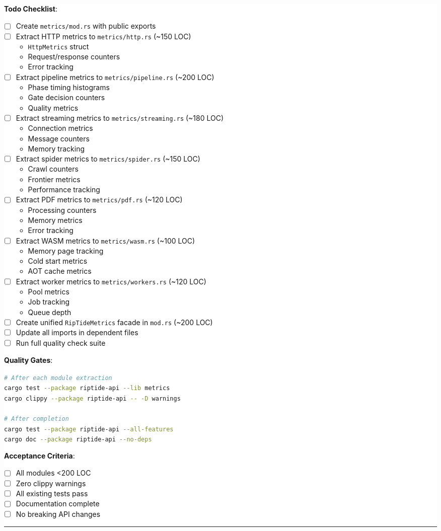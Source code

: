 **Todo Checklist**:
- [ ] Create `metrics/mod.rs` with public exports
- [ ] Extract HTTP metrics to `metrics/http.rs` (~150 LOC)
  - `HttpMetrics` struct
  - Request/response counters
  - Error tracking
- [ ] Extract pipeline metrics to `metrics/pipeline.rs` (~200 LOC)
  - Phase timing histograms
  - Gate decision counters
  - Quality metrics
- [ ] Extract streaming metrics to `metrics/streaming.rs` (~180 LOC)
  - Connection metrics
  - Message counters
  - Memory tracking
- [ ] Extract spider metrics to `metrics/spider.rs` (~150 LOC)
  - Crawl counters
  - Frontier metrics
  - Performance tracking
- [ ] Extract PDF metrics to `metrics/pdf.rs` (~120 LOC)
  - Processing counters
  - Memory metrics
  - Error tracking
- [ ] Extract WASM metrics to `metrics/wasm.rs` (~100 LOC)
  - Memory page tracking
  - Cold start metrics
  - AOT cache metrics
- [ ] Extract worker metrics to `metrics/workers.rs` (~120 LOC)
  - Pool metrics
  - Job tracking
  - Queue depth
- [ ] Create unified `RipTideMetrics` facade in `mod.rs` (~200 LOC)
- [ ] Update all imports in dependent files
- [ ] Run full quality check suite

**Quality Gates**:
```bash
# After each module extraction
cargo test --package riptide-api --lib metrics
cargo clippy --package riptide-api -- -D warnings

# After completion
cargo test --package riptide-api --all-features
cargo doc --package riptide-api --no-deps
```

**Acceptance Criteria**:
- [ ] All modules <200 LOC
- [ ] Zero clippy warnings
- [ ] All existing tests pass
- [ ] Documentation complete
- [ ] No breaking API changes

---
